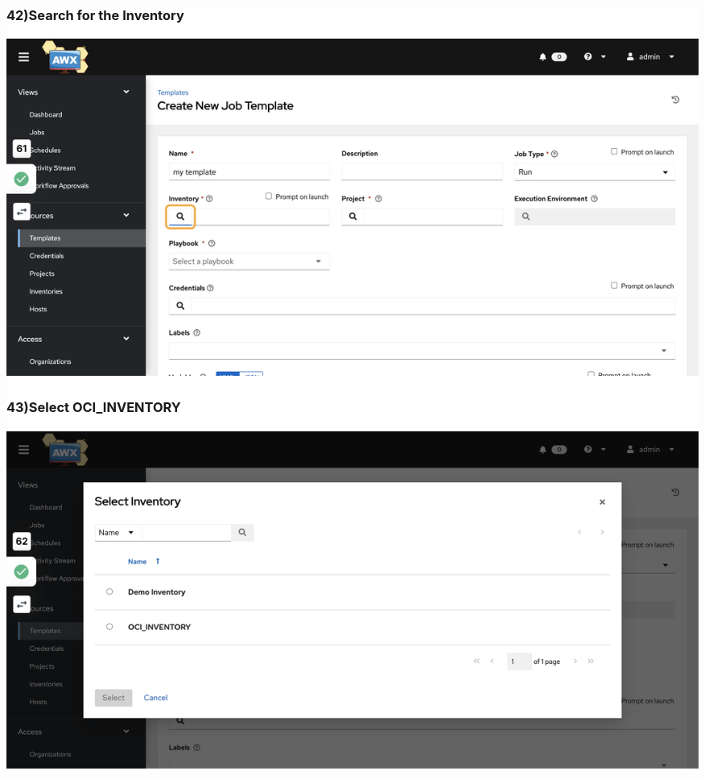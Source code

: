 

### 42)Search for the Inventory
![](images/awx/template_inv_40.png)


### 43)Select OCI_INVENTORY
![](images/awx/oci_inv_41.png)
